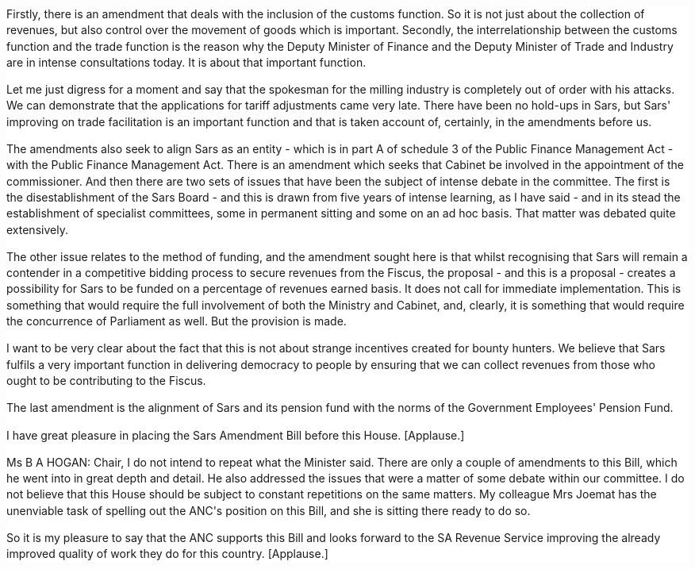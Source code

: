 Firstly, there is an amendment that deals with the inclusion of the  customs
function. So it is not just about  the  collection  of  revenues,  but  also
control over the  movement  of  goods  which  is  important.  Secondly,  the
interrelationship between the customs function and  the  trade  function  is
the reason why the Deputy Minister of Finance and  the  Deputy  Minister  of
Trade and Industry are in intense consultations  today.  It  is  about  that
important function.

Let me just digress for a moment and say that the spokesman for the  milling
industry is completely out of order with his  attacks.  We  can  demonstrate
that the applications for tariff adjustments  came  very  late.  There  have
been no hold-ups in Sars, but Sars' improving on trade  facilitation  is  an
important  function  and  that  is  taken  account  of,  certainly,  in  the
amendments before us.

The amendments also seek to align Sars as an entity - which is in part A  of
schedule 3 of the Public Finance Management Act - with  the  Public  Finance
Management Act. There is an amendment which seeks that Cabinet  be  involved
in the appointment of the commissioner. And  then  there  are  two  sets  of
issues that have been the subject of intense debate in  the  committee.  The
first is the disestablishment of the Sars Board - and  this  is  drawn  from
five years of intense learning, as I have  said  -  and  in  its  stead  the
establishment of specialist committees, some in permanent sitting  and  some
on an ad hoc basis. That matter was debated quite extensively.

The other issue relates to the method of funding, and the  amendment  sought
here is that whilst recognising that Sars  will  remain  a  contender  in  a
competitive  bidding  process  to  secure  revenues  from  the  Fiscus,  the
proposal - and this is a proposal - creates a possibility  for  Sars  to  be
funded on a percentage of revenues  earned  basis.  It  does  not  call  for
immediate implementation. This is something  that  would  require  the  full
involvement of both the Ministry and Cabinet, and, clearly, it is  something
that would require the concurrence of Parliament as well. But the  provision
is made.

I want to be very clear about the  fact  that  this  is  not  about  strange
incentives created for bounty hunters. We believe that Sars fulfils  a  very
important function in delivering democracy to people  by  ensuring  that  we
can collect revenues from those who ought to be contributing to the Fiscus.

The last amendment is the alignment of Sars and its pension  fund  with  the
norms of the Government Employees' Pension Fund.

I have great pleasure in placing the Sars Amendment Bill before this  House.
[Applause.]

Ms B A HOGAN: Chair, I do not intend  to  repeat  what  the  Minister  said.
There are only a couple of amendments to this Bill, which he  went  into  in
great depth and detail. He also addressed the issues that were a  matter  of
some debate within our committee. I do not believe that  this  House  should
be subject to constant repetitions on the same  matters.  My  colleague  Mrs
Joemat has the unenviable task of spelling out the ANC's  position  on  this
Bill, and she is sitting there ready to do so.

So it is my pleasure to say that  the  ANC  supports  this  Bill  and  looks
forward to the SA Revenue Service improving the already improved quality  of
work they do for this country. [Applause.]
